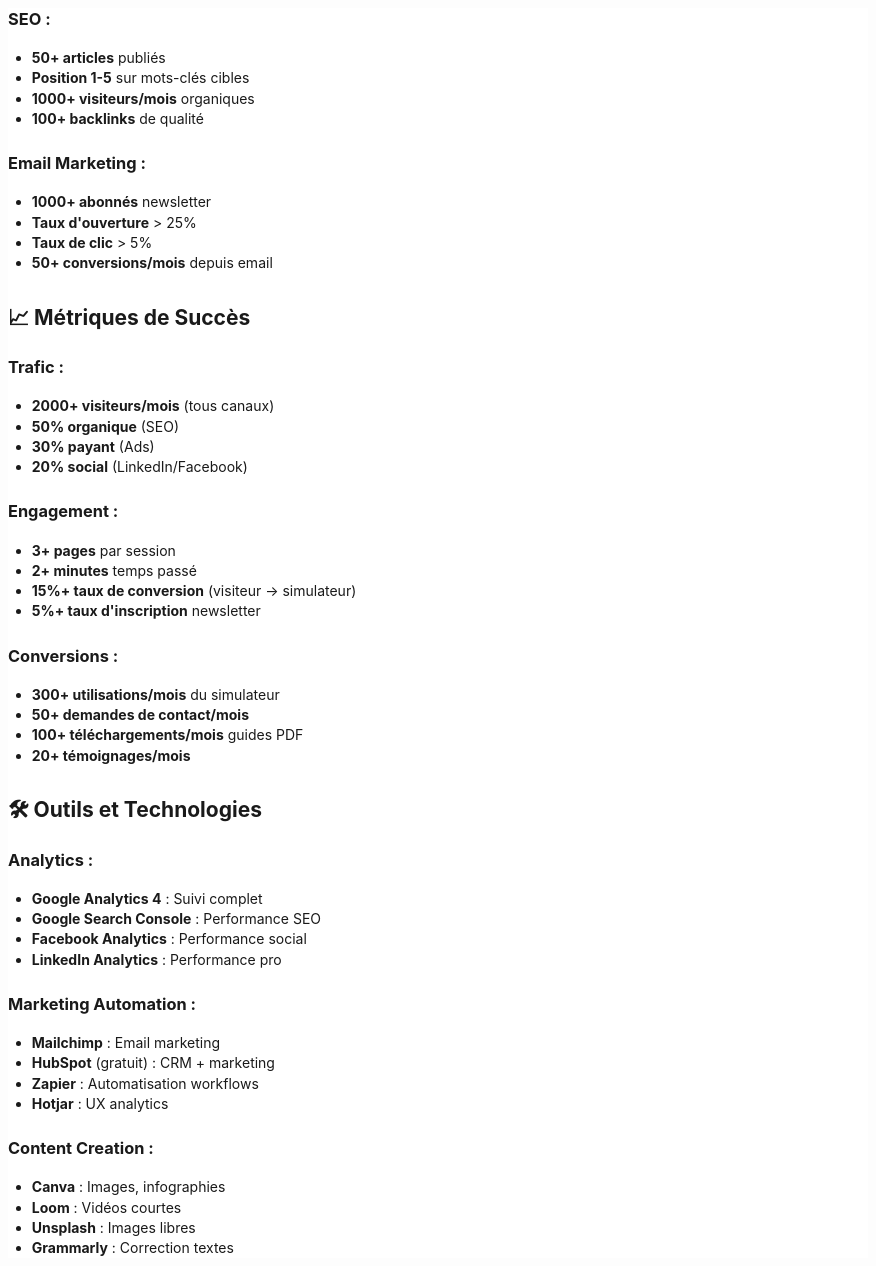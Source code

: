 ### **SEO :**
- **50+ articles** publiés
- **Position 1-5** sur mots-clés cibles
- **1000+ visiteurs/mois** organiques
- **100+ backlinks** de qualité

### **Email Marketing :**
- **1000+ abonnés** newsletter
- **Taux d'ouverture** > 25%
- **Taux de clic** > 5%
- **50+ conversions/mois** depuis email

## 📈 Métriques de Succès

### **Trafic :**
- **2000+ visiteurs/mois** (tous canaux)
- **50% organique** (SEO)
- **30% payant** (Ads)
- **20% social** (LinkedIn/Facebook)

### **Engagement :**
- **3+ pages** par session
- **2+ minutes** temps passé
- **15%+ taux de conversion** (visiteur → simulateur)
- **5%+ taux d'inscription** newsletter

### **Conversions :**
- **300+ utilisations/mois** du simulateur
- **50+ demandes de contact/mois**
- **100+ téléchargements/mois** guides PDF
- **20+ témoignages/mois**

## 🛠️ Outils et Technologies

### **Analytics :**
- **Google Analytics 4** : Suivi complet
- **Google Search Console** : Performance SEO
- **Facebook Analytics** : Performance social
- **LinkedIn Analytics** : Performance pro

### **Marketing Automation :**
- **Mailchimp** : Email marketing
- **HubSpot** (gratuit) : CRM + marketing
- **Zapier** : Automatisation workflows
- **Hotjar** : UX analytics

### **Content Creation :**
- **Canva** : Images, infographies
- **Loom** : Vidéos courtes
- **Unsplash** : Images libres
- **Grammarly** : Correction textes

